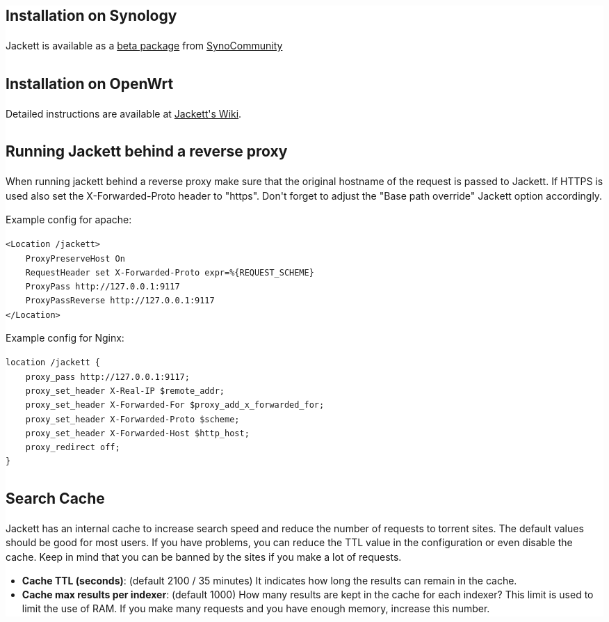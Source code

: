 
## Installation on Synology
Jackett is available as a [beta package](https://synocommunity.com/package/jackett) from [SynoCommunity](https://synocommunity.com/)


## Installation on OpenWrt
Detailed instructions are available at [Jackett's Wiki](https://github.com/Jackett/Jackett/wiki/Installation-on-OpenWrt).


## Running Jackett behind a reverse proxy
When running jackett behind a reverse proxy make sure that the original hostname of the request is passed to Jackett. If HTTPS is used also set the X-Forwarded-Proto header to "https". Don't forget to adjust the "Base path override" Jackett option accordingly.

Example config for apache:
```
<Location /jackett>
    ProxyPreserveHost On
    RequestHeader set X-Forwarded-Proto expr=%{REQUEST_SCHEME}
    ProxyPass http://127.0.0.1:9117
    ProxyPassReverse http://127.0.0.1:9117
</Location>
```

Example config for Nginx:
```
location /jackett {
	proxy_pass http://127.0.0.1:9117;
	proxy_set_header X-Real-IP $remote_addr;
	proxy_set_header X-Forwarded-For $proxy_add_x_forwarded_for;
	proxy_set_header X-Forwarded-Proto $scheme;
	proxy_set_header X-Forwarded-Host $http_host;
	proxy_redirect off;
}
```

## Search Cache
Jackett has an internal cache to increase search speed and reduce the number of requests to torrent sites.
The default values should be good for most users. If you have problems, you can reduce the TTL value in the
configuration or even disable the cache. Keep in mind that you can be banned by the sites if you make a lot of requests.
* **Cache TTL (seconds)**: (default 2100 / 35 minutes) It indicates how long the results can remain in the cache.
* **Cache max results per indexer**: (default 1000) How many results are kept in the cache for each indexer? This limit is used to limit the use of RAM. If you make many requests and you have enough memory, increase this number.
